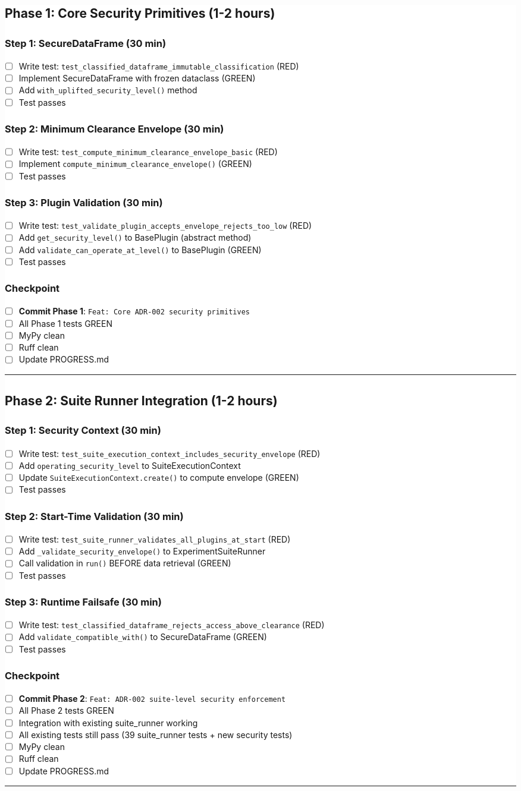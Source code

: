 ## Phase 1: Core Security Primitives (1-2 hours)

### Step 1: SecureDataFrame (30 min)
- [ ] Write test: `test_classified_dataframe_immutable_classification` (RED)
- [ ] Implement SecureDataFrame with frozen dataclass (GREEN)
- [ ] Add `with_uplifted_security_level()` method
- [ ] Test passes

### Step 2: Minimum Clearance Envelope (30 min)
- [ ] Write test: `test_compute_minimum_clearance_envelope_basic` (RED)
- [ ] Implement `compute_minimum_clearance_envelope()` (GREEN)
- [ ] Test passes

### Step 3: Plugin Validation (30 min)
- [ ] Write test: `test_validate_plugin_accepts_envelope_rejects_too_low` (RED)
- [ ] Add `get_security_level()` to BasePlugin (abstract method)
- [ ] Add `validate_can_operate_at_level()` to BasePlugin (GREEN)
- [ ] Test passes

### Checkpoint
- [ ] **Commit Phase 1**: `Feat: Core ADR-002 security primitives`
- [ ] All Phase 1 tests GREEN
- [ ] MyPy clean
- [ ] Ruff clean
- [ ] Update PROGRESS.md

---

## Phase 2: Suite Runner Integration (1-2 hours)

### Step 1: Security Context (30 min)
- [ ] Write test: `test_suite_execution_context_includes_security_envelope` (RED)
- [ ] Add `operating_security_level` to SuiteExecutionContext
- [ ] Update `SuiteExecutionContext.create()` to compute envelope (GREEN)
- [ ] Test passes

### Step 2: Start-Time Validation (30 min)
- [ ] Write test: `test_suite_runner_validates_all_plugins_at_start` (RED)
- [ ] Add `_validate_security_envelope()` to ExperimentSuiteRunner
- [ ] Call validation in `run()` BEFORE data retrieval (GREEN)
- [ ] Test passes

### Step 3: Runtime Failsafe (30 min)
- [ ] Write test: `test_classified_dataframe_rejects_access_above_clearance` (RED)
- [ ] Add `validate_compatible_with()` to SecureDataFrame (GREEN)
- [ ] Test passes

### Checkpoint
- [ ] **Commit Phase 2**: `Feat: ADR-002 suite-level security enforcement`
- [ ] All Phase 2 tests GREEN
- [ ] Integration with existing suite_runner working
- [ ] All existing tests still pass (39 suite_runner tests + new security tests)
- [ ] MyPy clean
- [ ] Ruff clean
- [ ] Update PROGRESS.md

---